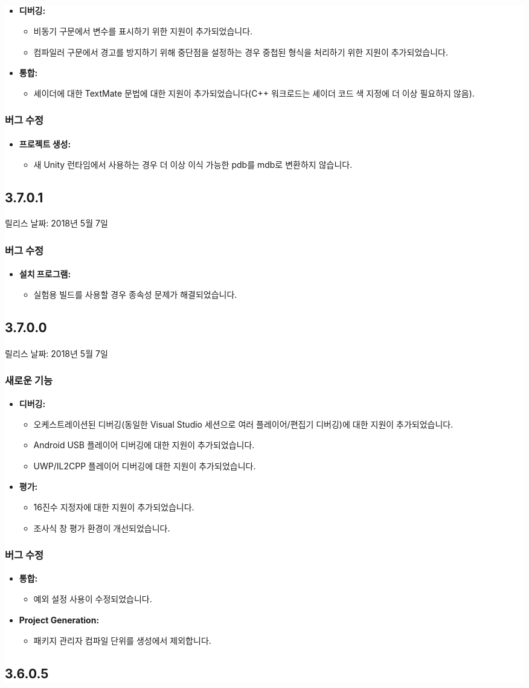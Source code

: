 - **디버깅:**

  - 비동기 구문에서 변수를 표시하기 위한 지원이 추가되었습니다.

  - 컴파일러 구문에서 경고를 방지하기 위해 중단점을 설정하는 경우 중첩된 형식을 처리하기 위한 지원이 추가되었습니다.

- **통합:**

  - 셰이더에 대한 TextMate 문법에 대한 지원이 추가되었습니다(C++ 워크로드는 셰이더 코드 색 지정에 더 이상 필요하지 않음).

### <a name="bug-fixes"></a>버그 수정

- **프로젝트 생성:**

  - 새 Unity 런타임에서 사용하는 경우 더 이상 이식 가능한 pdb를 mdb로 변환하지 않습니다.

## <a name="3701"></a>3.7.0.1

릴리스 날짜: 2018년 5월 7일

### <a name="bug-fixes"></a>버그 수정

- **설치 프로그램:**

  - 실험용 빌드를 사용할 경우 종속성 문제가 해결되었습니다.

## <a name="3700"></a>3.7.0.0

릴리스 날짜: 2018년 5월 7일

### <a name="new-features"></a>새로운 기능

- **디버깅:**

  - 오케스트레이션된 디버깅(동일한 Visual Studio 세션으로 여러 플레이어/편집기 디버깅)에 대한 지원이 추가되었습니다.

  - Android USB 플레이어 디버깅에 대한 지원이 추가되었습니다.

  - UWP/IL2CPP 플레이어 디버깅에 대한 지원이 추가되었습니다.

- **평가:**

  - 16진수 지정자에 대한 지원이 추가되었습니다.

  - 조사식 창 평가 환경이 개선되었습니다.

### <a name="bug-fixes"></a>버그 수정

- **통합:**

  - 예외 설정 사용이 수정되었습니다.

- **Project Generation:**

  - 패키지 관리자 컴파일 단위를 생성에서 제외합니다.

## <a name="3605"></a>3.6.0.5

